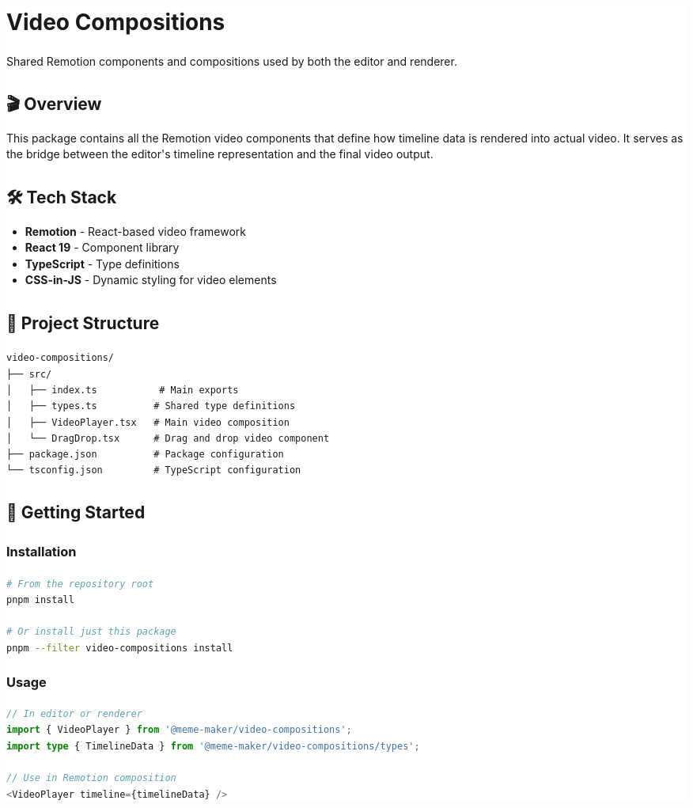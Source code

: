# Video Compositions

Shared Remotion components and compositions used by both the editor and renderer.

## 🎬 Overview

This package contains all the Remotion video components that define how timeline data is rendered into actual video. It serves as the bridge between the editor's timeline representation and the final video output.

## 🛠️ Tech Stack

- **Remotion** - React-based video framework
- **React 19** - Component library
- **TypeScript** - Type definitions
- **CSS-in-JS** - Dynamic styling for video elements

## 📁 Project Structure

```
video-compositions/
├── src/
│   ├── index.ts           # Main exports
│   ├── types.ts          # Shared type definitions
│   ├── VideoPlayer.tsx   # Main video composition
│   └── DragDrop.tsx      # Drag and drop video component
├── package.json          # Package configuration
└── tsconfig.json         # TypeScript configuration
```

## 🚀 Getting Started

### Installation

```bash
# From the repository root
pnpm install

# Or install just this package
pnpm --filter video-compositions install
```

### Usage

```typescript
// In editor or renderer
import { VideoPlayer } from '@meme-maker/video-compositions';
import type { TimelineData } from '@meme-maker/video-compositions/types';

// Use in Remotion composition
<VideoPlayer timeline={timelineData} />
```
